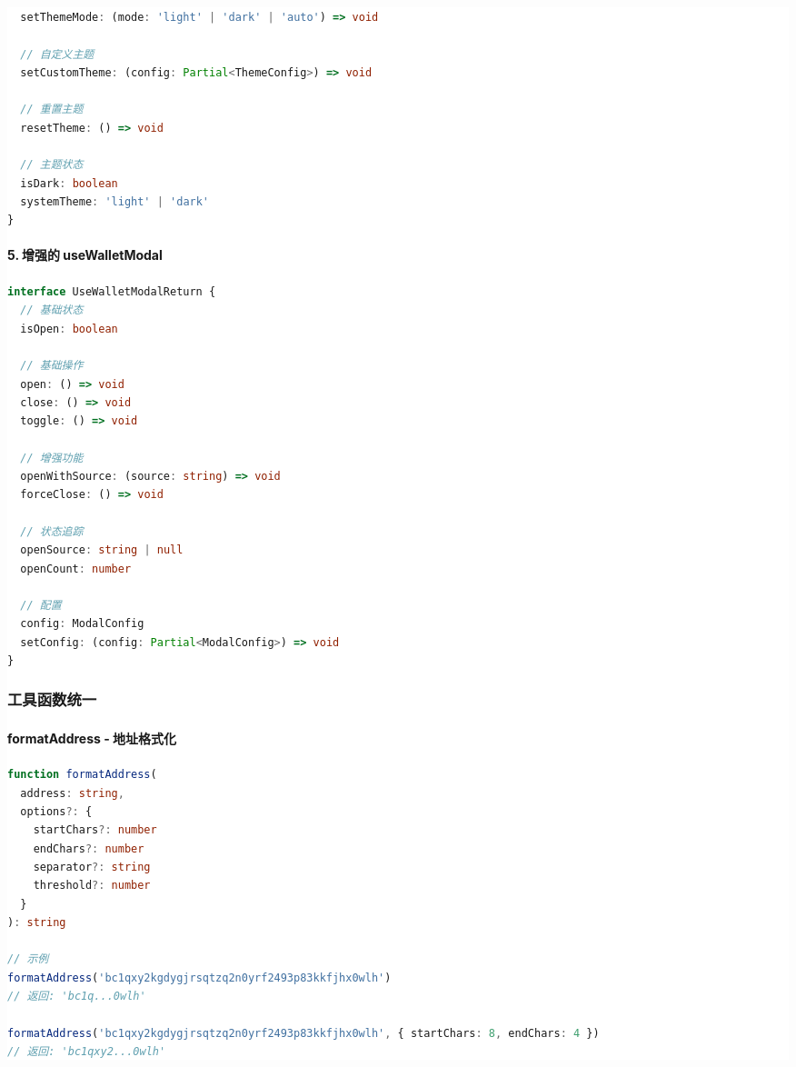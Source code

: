 ```typescript
  setThemeMode: (mode: 'light' | 'dark' | 'auto') => void

  // 自定义主题
  setCustomTheme: (config: Partial<ThemeConfig>) => void

  // 重置主题
  resetTheme: () => void

  // 主题状态
  isDark: boolean
  systemTheme: 'light' | 'dark'
}
```

#### 5. 增强的 useWalletModal
```typescript
interface UseWalletModalReturn {
  // 基础状态
  isOpen: boolean

  // 基础操作
  open: () => void
  close: () => void
  toggle: () => void

  // 增强功能
  openWithSource: (source: string) => void
  forceClose: () => void

  // 状态追踪
  openSource: string | null
  openCount: number

  // 配置
  config: ModalConfig
  setConfig: (config: Partial<ModalConfig>) => void
}
```

### 工具函数统一

#### formatAddress - 地址格式化
```typescript
function formatAddress(
  address: string,
  options?: {
    startChars?: number
    endChars?: number
    separator?: string
    threshold?: number
  }
): string

// 示例
formatAddress('bc1qxy2kgdygjrsqtzq2n0yrf2493p83kkfjhx0wlh')
// 返回: 'bc1q...0wlh'

formatAddress('bc1qxy2kgdygjrsqtzq2n0yrf2493p83kkfjhx0wlh', { startChars: 8, endChars: 4 })
// 返回: 'bc1qxy2...0wlh'
```
